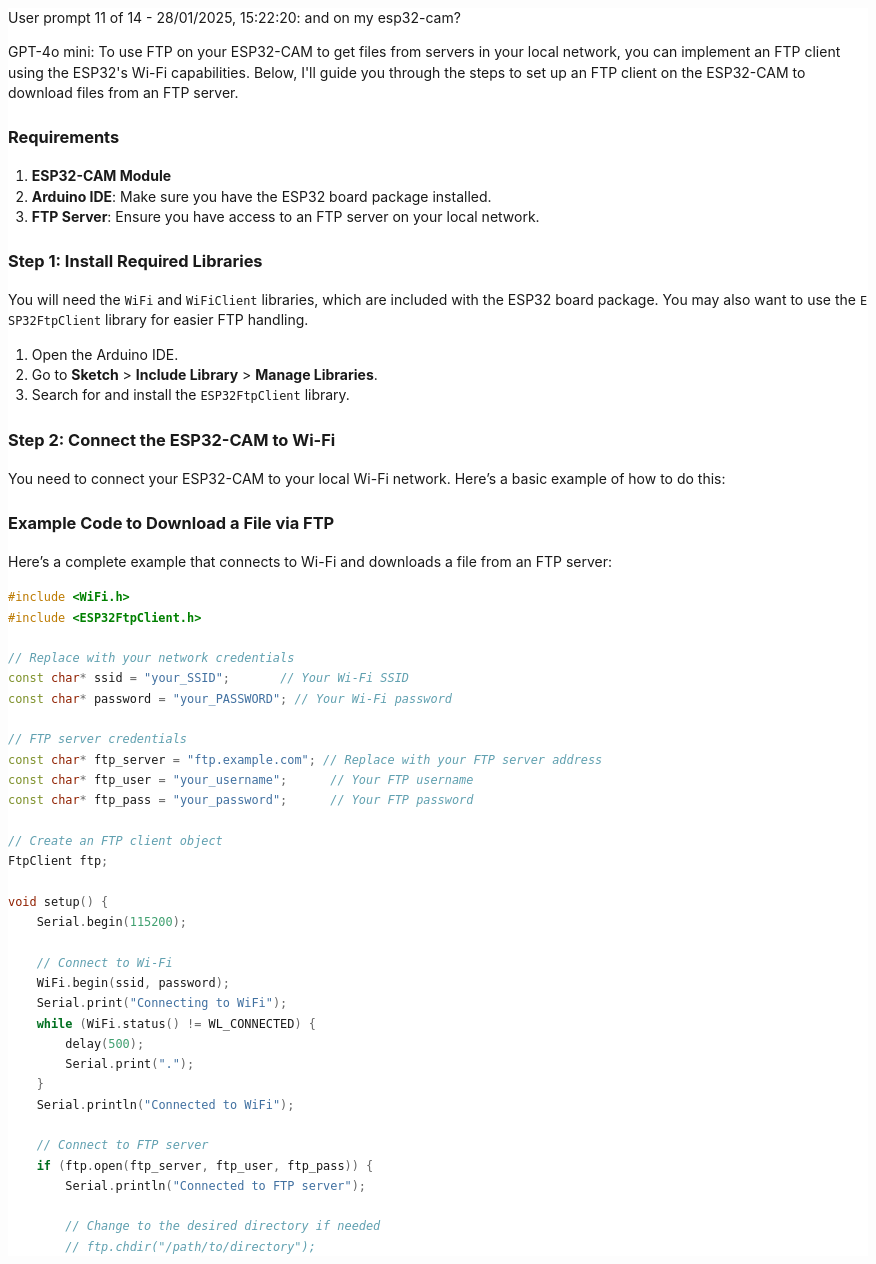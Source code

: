 User prompt 11 of 14 - 28/01/2025, 15:22:20:
and on my esp32-cam?

GPT-4o mini:
To use FTP on your ESP32-CAM to get files from servers in your local network, you can implement an FTP client using the ESP32's Wi-Fi capabilities. Below, I'll guide you through the steps to set up an FTP client on the ESP32-CAM to download files from an FTP server.

### Requirements

1. **ESP32-CAM Module**
2. **Arduino IDE**: Make sure you have the ESP32 board package installed.
3. **FTP Server**: Ensure you have access to an FTP server on your local network.

### Step 1: Install Required Libraries

You will need the `WiFi` and `WiFiClient` libraries, which are included with the ESP32 board package. You may also want to use the `ESP32FtpClient` library for easier FTP handling.

1. Open the Arduino IDE.
2. Go to **Sketch** > **Include Library** > **Manage Libraries**.
3. Search for and install the `ESP32FtpClient` library.

### Step 2: Connect the ESP32-CAM to Wi-Fi

You need to connect your ESP32-CAM to your local Wi-Fi network. Here’s a basic example of how to do this:

### Example Code to Download a File via FTP

Here’s a complete example that connects to Wi-Fi and downloads a file from an FTP server:

```cpp
#include <WiFi.h>
#include <ESP32FtpClient.h>

// Replace with your network credentials
const char* ssid = "your_SSID";       // Your Wi-Fi SSID
const char* password = "your_PASSWORD"; // Your Wi-Fi password

// FTP server credentials
const char* ftp_server = "ftp.example.com"; // Replace with your FTP server address
const char* ftp_user = "your_username";      // Your FTP username
const char* ftp_pass = "your_password";      // Your FTP password

// Create an FTP client object
FtpClient ftp;

void setup() {
    Serial.begin(115200);

    // Connect to Wi-Fi
    WiFi.begin(ssid, password);
    Serial.print("Connecting to WiFi");
    while (WiFi.status() != WL_CONNECTED) {
        delay(500);
        Serial.print(".");
    }
    Serial.println("Connected to WiFi");

    // Connect to FTP server
    if (ftp.open(ftp_server, ftp_user, ftp_pass)) {
        Serial.println("Connected to FTP server");

        // Change to the desired directory if needed
        // ftp.chdir("/path/to/directory");
```